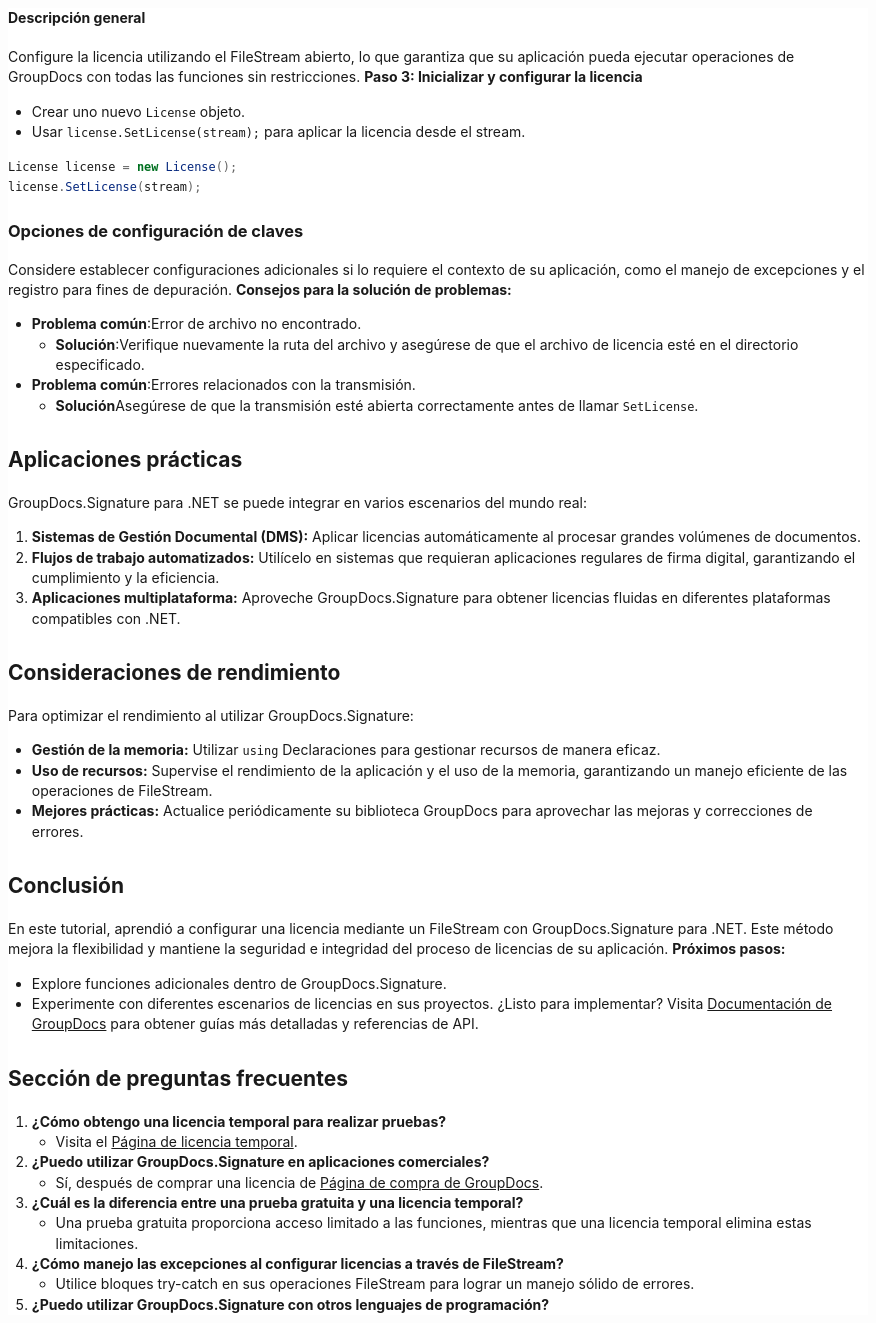 #### Descripción general
Configure la licencia utilizando el FileStream abierto, lo que garantiza que su aplicación pueda ejecutar operaciones de GroupDocs con todas las funciones sin restricciones.
**Paso 3: Inicializar y configurar la licencia**
- Crear uno nuevo `License` objeto.
- Usar `license.SetLicense(stream);` para aplicar la licencia desde el stream.
```csharp
License license = new License();
license.SetLicense(stream);
```
### Opciones de configuración de claves
Considere establecer configuraciones adicionales si lo requiere el contexto de su aplicación, como el manejo de excepciones y el registro para fines de depuración.
**Consejos para la solución de problemas:**
- **Problema común**:Error de archivo no encontrado.
  - **Solución**:Verifique nuevamente la ruta del archivo y asegúrese de que el archivo de licencia esté en el directorio especificado.
- **Problema común**:Errores relacionados con la transmisión.
  - **Solución**Asegúrese de que la transmisión esté abierta correctamente antes de llamar `SetLicense`.
## Aplicaciones prácticas
GroupDocs.Signature para .NET se puede integrar en varios escenarios del mundo real:
1. **Sistemas de Gestión Documental (DMS):** Aplicar licencias automáticamente al procesar grandes volúmenes de documentos.
2. **Flujos de trabajo automatizados:** Utilícelo en sistemas que requieran aplicaciones regulares de firma digital, garantizando el cumplimiento y la eficiencia.
3. **Aplicaciones multiplataforma:** Aproveche GroupDocs.Signature para obtener licencias fluidas en diferentes plataformas compatibles con .NET.
## Consideraciones de rendimiento
Para optimizar el rendimiento al utilizar GroupDocs.Signature:
- **Gestión de la memoria:** Utilizar `using` Declaraciones para gestionar recursos de manera eficaz.
- **Uso de recursos:** Supervise el rendimiento de la aplicación y el uso de la memoria, garantizando un manejo eficiente de las operaciones de FileStream.
- **Mejores prácticas:** Actualice periódicamente su biblioteca GroupDocs para aprovechar las mejoras y correcciones de errores.
## Conclusión
En este tutorial, aprendió a configurar una licencia mediante un FileStream con GroupDocs.Signature para .NET. Este método mejora la flexibilidad y mantiene la seguridad e integridad del proceso de licencias de su aplicación.
**Próximos pasos:**
- Explore funciones adicionales dentro de GroupDocs.Signature.
- Experimente con diferentes escenarios de licencias en sus proyectos.
¿Listo para implementar? Visita [Documentación de GroupDocs](https://docs.groupdocs.com/signature/net/) para obtener guías más detalladas y referencias de API. 
## Sección de preguntas frecuentes
1. **¿Cómo obtengo una licencia temporal para realizar pruebas?**
   - Visita el [Página de licencia temporal](https://purchase.groupdocs.com/temporary-license/).
2. **¿Puedo utilizar GroupDocs.Signature en aplicaciones comerciales?**
   - Sí, después de comprar una licencia de [Página de compra de GroupDocs](https://purchase.groupdocs.com/buy).
3. **¿Cuál es la diferencia entre una prueba gratuita y una licencia temporal?**
   - Una prueba gratuita proporciona acceso limitado a las funciones, mientras que una licencia temporal elimina estas limitaciones.
4. **¿Cómo manejo las excepciones al configurar licencias a través de FileStream?**
   - Utilice bloques try-catch en sus operaciones FileStream para lograr un manejo sólido de errores.
5. **¿Puedo utilizar GroupDocs.Signature con otros lenguajes de programación?**